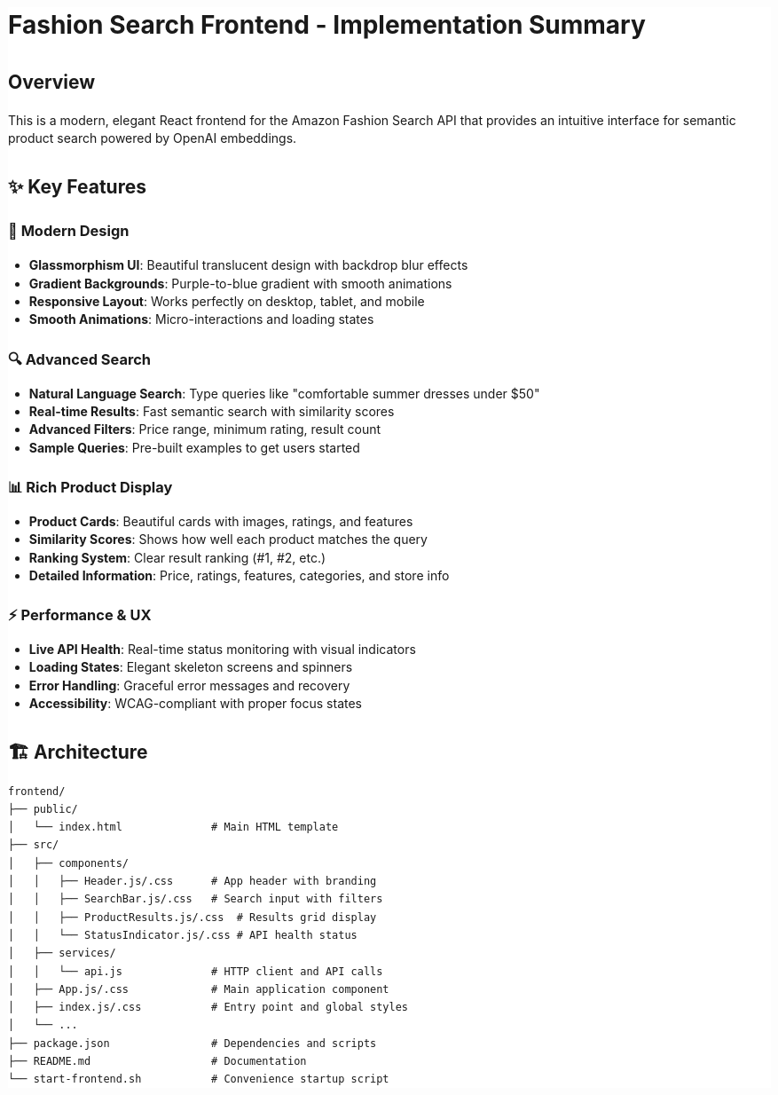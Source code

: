 # Fashion Search Frontend - Implementation Summary

## Overview

This is a modern, elegant React frontend for the Amazon Fashion Search API that provides an intuitive interface for semantic product search powered by OpenAI embeddings.

## ✨ Key Features

### 🎨 **Modern Design**
- **Glassmorphism UI**: Beautiful translucent design with backdrop blur effects
- **Gradient Backgrounds**: Purple-to-blue gradient with smooth animations
- **Responsive Layout**: Works perfectly on desktop, tablet, and mobile
- **Smooth Animations**: Micro-interactions and loading states

### 🔍 **Advanced Search**
- **Natural Language Search**: Type queries like "comfortable summer dresses under $50"
- **Real-time Results**: Fast semantic search with similarity scores
- **Advanced Filters**: Price range, minimum rating, result count
- **Sample Queries**: Pre-built examples to get users started

### 📊 **Rich Product Display**
- **Product Cards**: Beautiful cards with images, ratings, and features
- **Similarity Scores**: Shows how well each product matches the query
- **Ranking System**: Clear result ranking (#1, #2, etc.)
- **Detailed Information**: Price, ratings, features, categories, and store info

### ⚡ **Performance & UX**
- **Live API Health**: Real-time status monitoring with visual indicators
- **Loading States**: Elegant skeleton screens and spinners
- **Error Handling**: Graceful error messages and recovery
- **Accessibility**: WCAG-compliant with proper focus states

## 🏗️ Architecture

```
frontend/
├── public/
│   └── index.html              # Main HTML template
├── src/
│   ├── components/
│   │   ├── Header.js/.css      # App header with branding
│   │   ├── SearchBar.js/.css   # Search input with filters
│   │   ├── ProductResults.js/.css  # Results grid display
│   │   └── StatusIndicator.js/.css # API health status
│   ├── services/
│   │   └── api.js              # HTTP client and API calls
│   ├── App.js/.css             # Main application component
│   ├── index.js/.css           # Entry point and global styles
│   └── ...
├── package.json                # Dependencies and scripts
├── README.md                   # Documentation
└── start-frontend.sh           # Convenience startup script
```
